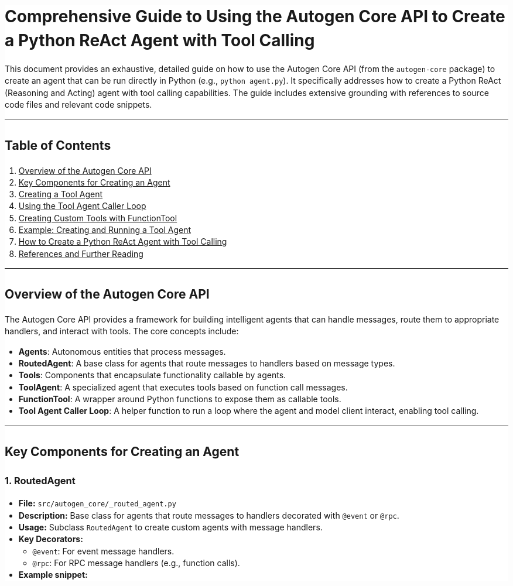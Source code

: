 # Comprehensive Guide to Using the Autogen Core API to Create a Python ReAct Agent with Tool Calling

This document provides an exhaustive, detailed guide on how to use the Autogen Core API (from the `autogen-core` package) to create an agent that can be run directly in Python (e.g., `python agent.py`). It specifically addresses how to create a Python ReAct (Reasoning and Acting) agent with tool calling capabilities. The guide includes extensive grounding with references to source code files and relevant code snippets.

---

## Table of Contents

1. [Overview of the Autogen Core API](#overview-of-the-autogen-core-api)
2. [Key Components for Creating an Agent](#key-components-for-creating-an-agent)
3. [Creating a Tool Agent](#creating-a-tool-agent)
4. [Using the Tool Agent Caller Loop](#using-the-tool-agent-caller-loop)
5. [Creating Custom Tools with FunctionTool](#creating-custom-tools-with-functiontool)
6. [Example: Creating and Running a Tool Agent](#example-creating-and-running-a-tool-agent)
7. [How to Create a Python ReAct Agent with Tool Calling](#how-to-create-a-python-react-agent-with-tool-calling)
8. [References and Further Reading](#references-and-further-reading)

---

## Overview of the Autogen Core API

The Autogen Core API provides a framework for building intelligent agents that can handle messages, route them to appropriate handlers, and interact with tools. The core concepts include:

- **Agents**: Autonomous entities that process messages.
- **RoutedAgent**: A base class for agents that route messages to handlers based on message types.
- **Tools**: Components that encapsulate functionality callable by agents.
- **ToolAgent**: A specialized agent that executes tools based on function call messages.
- **FunctionTool**: A wrapper around Python functions to expose them as callable tools.
- **Tool Agent Caller Loop**: A helper function to run a loop where the agent and model client interact, enabling tool calling.

---

## Key Components for Creating an Agent

### 1. RoutedAgent

- **File:** `src/autogen_core/_routed_agent.py`
- **Description:** Base class for agents that route messages to handlers decorated with `@event` or `@rpc`.
- **Usage:** Subclass `RoutedAgent` to create custom agents with message handlers.
- **Key Decorators:**
  - `@event`: For event message handlers.
  - `@rpc`: For RPC message handlers (e.g., function calls).
- **Example snippet:**
